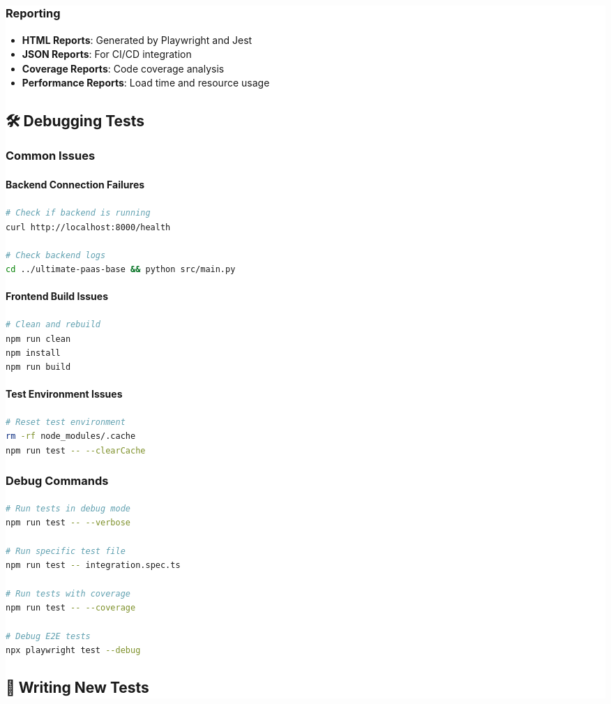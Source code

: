 ### Reporting
- **HTML Reports**: Generated by Playwright and Jest
- **JSON Reports**: For CI/CD integration
- **Coverage Reports**: Code coverage analysis
- **Performance Reports**: Load time and resource usage

## 🛠️ Debugging Tests

### Common Issues

#### Backend Connection Failures
```bash
# Check if backend is running
curl http://localhost:8000/health

# Check backend logs
cd ../ultimate-paas-base && python src/main.py
```

#### Frontend Build Issues
```bash
# Clean and rebuild
npm run clean
npm install
npm run build
```

#### Test Environment Issues
```bash
# Reset test environment
rm -rf node_modules/.cache
npm run test -- --clearCache
```

### Debug Commands
```bash
# Run tests in debug mode
npm run test -- --verbose

# Run specific test file
npm run test -- integration.spec.ts

# Run tests with coverage
npm run test -- --coverage

# Debug E2E tests
npx playwright test --debug
```

## 📝 Writing New Tests
